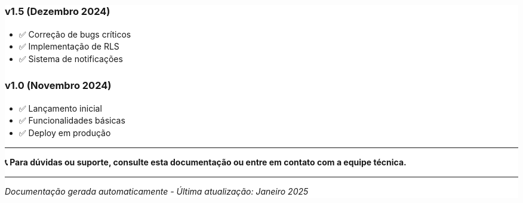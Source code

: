 ### **v1.5 (Dezembro 2024)**
- ✅ Correção de bugs críticos
- ✅ Implementação de RLS
- ✅ Sistema de notificações

### **v1.0 (Novembro 2024)**
- ✅ Lançamento inicial
- ✅ Funcionalidades básicas
- ✅ Deploy em produção

---

**📞 Para dúvidas ou suporte, consulte esta documentação ou entre em contato com a equipe técnica.**

---

*Documentação gerada automaticamente - Última atualização: Janeiro 2025*

